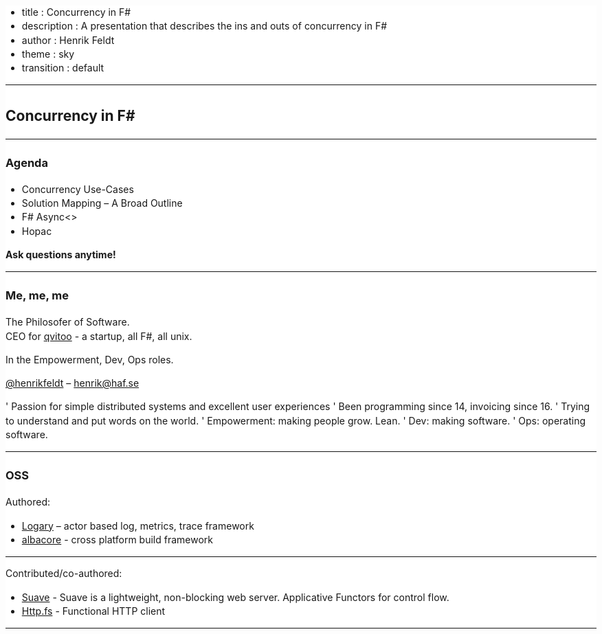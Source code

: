 - title : Concurrency in F#
- description : A presentation that describes the ins and outs of concurrency in F#
- author : Henrik Feldt
- theme : sky
- transition : default

***

## Concurrency in F#

***

### Agenda

 - Concurrency Use-Cases
 - Solution Mapping – A Broad Outline
 - F# Async<>
 - Hopac

**Ask questions anytime!**

***

### Me, me, me

The Philosofer of Software. <br />CEO for [qvitoo](https://qvitoo.com) - a startup, all F#, all unix.

In the Empowerment, Dev, Ops roles.

[@henrikfeldt](https://twitter.com/henrikfeldt) – [henrik@haf.se](mailto:henrik@haf.se)

' Passion for simple distributed systems and excellent user experiences
' Been programming since 14, invoicing since 16.
' Trying to understand and put words on the world.
' Empowerment: making people grow. Lean.
' Dev: making software.
' Ops: operating software.

---

### OSS

Authored:

 - [Logary][logary] – actor based log, metrics, trace framework
 - [albacore](https://github.com/Albacore/albacore/) - cross platform build framework

---

Contributed/co-authored:

 - [Suave](http://suave.io/) - Suave is a lightweight, non-blocking web server. Applicative Functors for control flow.
 - [Http.fs](https://github.com/relentless/Http.fs) - Functional HTTP client

---

 [logary]: https://github.com/logary/logary
 [vrr]: http://pmg.csail.mit.edu/papers/vr-revisited.pdf
 [hopac-p]: https://github.com/Hopac/Hopac/blob/master/Docs/Programming.md
 [hopac-ies]: https://docs.google.com/presentation/d/1Yowsc3MV9xWqHJ3u11B0xYqqqeK368BW_dfZ9_H0WJI/edit?pli=1#slide=id.g9142b12c1_1_45
 [towards-verifiable-es]: http://rd.host.cs.st-andrews.ac.uk/publications/itces06.pdf